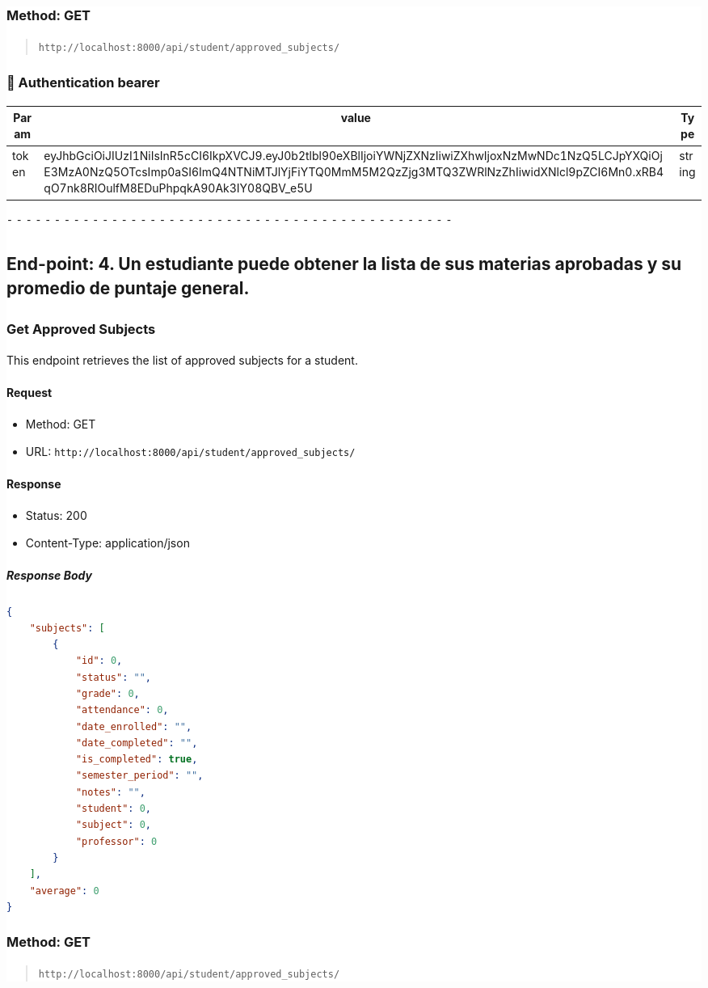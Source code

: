 ``` json

 ```
### Method: GET
>```
>http://localhost:8000/api/student/approved_subjects/
>```
### 🔑 Authentication bearer

|Param|value|Type|
|---|---|---|
|token|eyJhbGciOiJIUzI1NiIsInR5cCI6IkpXVCJ9.eyJ0b2tlbl90eXBlIjoiYWNjZXNzIiwiZXhwIjoxNzMwNDc1NzQ5LCJpYXQiOjE3MzA0NzQ5OTcsImp0aSI6ImQ4NTNiMTJlYjFiYTQ0MmM5M2QzZjg3MTQ3ZWRlNzZhIiwidXNlcl9pZCI6Mn0.xRB4qO7nk8RIOulfM8EDuPhpqkA90Ak3IY08QBV_e5U|string|



⁃ ⁃ ⁃ ⁃ ⁃ ⁃ ⁃ ⁃ ⁃ ⁃ ⁃ ⁃ ⁃ ⁃ ⁃ ⁃ ⁃ ⁃ ⁃ ⁃ ⁃ ⁃ ⁃ ⁃ ⁃ ⁃ ⁃ ⁃ ⁃ ⁃ ⁃ ⁃ ⁃ ⁃ ⁃ ⁃ ⁃ ⁃ ⁃ ⁃ ⁃ ⁃ ⁃ ⁃ ⁃ ⁃ ⁃

## End-point: 4. Un estudiante puede obtener la lista de sus materias aprobadas y su promedio de puntaje general.
### Get Approved Subjects

This endpoint retrieves the list of approved subjects for a student.

#### Request

- Method: GET
    
- URL: `http://localhost:8000/api/student/approved_subjects/`
    

#### Response

- Status: 200
    
- Content-Type: application/json
    

##### Response Body

``` json
{
    "subjects": [
        {
            "id": 0,
            "status": "",
            "grade": 0,
            "attendance": 0,
            "date_enrolled": "",
            "date_completed": "",
            "is_completed": true,
            "semester_period": "",
            "notes": "",
            "student": 0,
            "subject": 0,
            "professor": 0
        }
    ],
    "average": 0
}

 ```
### Method: GET
>```
>http://localhost:8000/api/student/approved_subjects/
>```